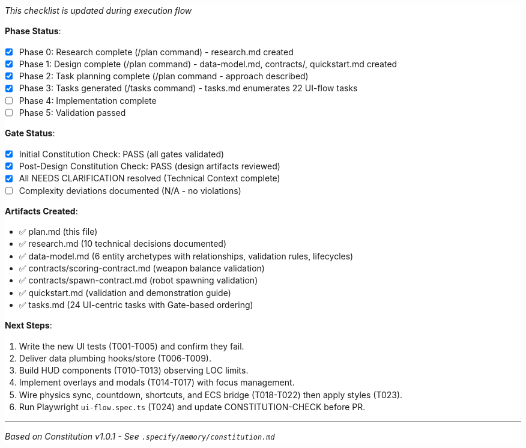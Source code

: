 *This checklist is updated during execution flow*

**Phase Status**:
- [x] Phase 0: Research complete (/plan command) - research.md created
- [x] Phase 1: Design complete (/plan command) - data-model.md, contracts/, quickstart.md created
- [x] Phase 2: Task planning complete (/plan command - approach described)
- [x] Phase 3: Tasks generated (/tasks command) - tasks.md enumerates 22 UI-flow tasks
- [ ] Phase 4: Implementation complete
- [ ] Phase 5: Validation passed

**Gate Status**:
- [x] Initial Constitution Check: PASS (all gates validated)
- [x] Post-Design Constitution Check: PASS (design artifacts reviewed)
- [x] All NEEDS CLARIFICATION resolved (Technical Context complete)
- [ ] Complexity deviations documented (N/A - no violations)

**Artifacts Created**:
- ✅ plan.md (this file)
- ✅ research.md (10 technical decisions documented)
- ✅ data-model.md (6 entity archetypes with relationships, validation rules, lifecycles)
- ✅ contracts/scoring-contract.md (weapon balance validation)
- ✅ contracts/spawn-contract.md (robot spawning validation)
- ✅ quickstart.md (validation and demonstration guide)
- ✅ tasks.md (24 UI-centric tasks with Gate-based ordering)

**Next Steps**:
1. Write the new UI tests (T001-T005) and confirm they fail.
2. Deliver data plumbing hooks/store (T006-T009).
3. Build HUD components (T010-T013) observing LOC limits.
4. Implement overlays and modals (T014-T017) with focus management.
5. Wire physics sync, countdown, shortcuts, and ECS bridge (T018-T022) then apply styles (T023).
6. Run Playwright `ui-flow.spec.ts` (T024) and update CONSTITUTION-CHECK before PR.

---
*Based on Constitution v1.0.1 - See `.specify/memory/constitution.md`*
